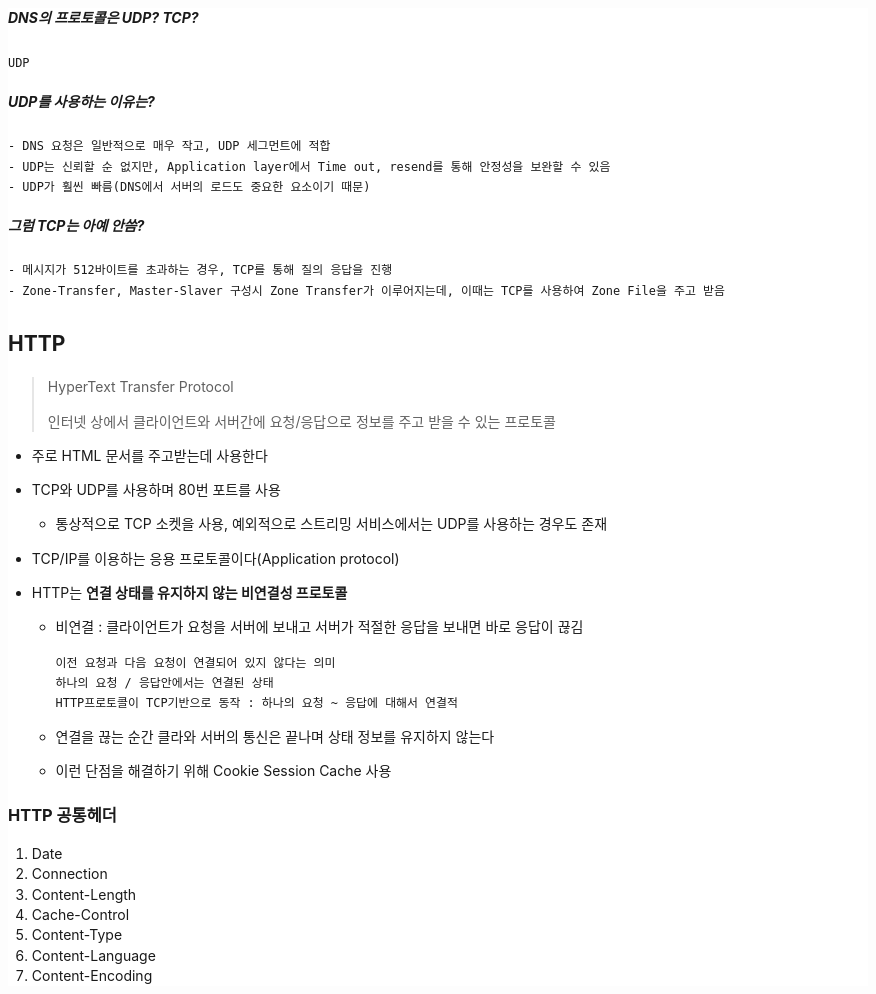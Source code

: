 

##### DNS의 프로토콜은 UDP? TCP?

```
UDP
```



##### UDP를 사용하는 이유는?

```
- DNS 요청은 일반적으로 매우 작고, UDP 세그먼트에 적합
- UDP는 신뢰할 순 없지만, Application layer에서 Time out, resend를 통해 안정성을 보완할 수 있음
- UDP가 훨씬 빠름(DNS에서 서버의 로드도 중요한 요소이기 때문)
```



##### 그럼 TCP는 아예 안씀?

```
- 메시지가 512바이트를 초과하는 경우, TCP를 통해 질의 응답을 진행
- Zone-Transfer, Master-Slaver 구성시 Zone Transfer가 이루어지는데, 이때는 TCP를 사용하여 Zone File을 주고 받음
```



## HTTP

> HyperText Transfer Protocol
>
> 인터넷 상에서 클라이언트와 서버간에 요청/응답으로 정보를 주고 받을 수 있는 프로토콜

- 주로 HTML 문서를 주고받는데 사용한다

- TCP와 UDP를 사용하며 80번 포트를 사용

  - 통상적으로 TCP 소켓을 사용, 예외적으로 스트리밍 서비스에서는 UDP를 사용하는 경우도 존재

- TCP/IP를 이용하는 응용 프로토콜이다(Application protocol)

- HTTP는 **연결 상태를 유지하지 않는 비연결성 프로토콜**

  - 비연결 : 클라이언트가 요청을 서버에 보내고 서버가 적절한 응답을 보내면 바로 응답이 끊김

    ```
    이전 요청과 다음 요청이 연결되어 있지 않다는 의미
    하나의 요청 / 응답안에서는 연결된 상태
    HTTP프로토콜이 TCP기반으로 동작 : 하나의 요청 ~ 응답에 대해서 연결적
    ```

  - 연결을 끊는 순간 클라와 서버의 통신은 끝나며 상태 정보를 유지하지 않는다

  - 이런 단점을 해결하기 위해 Cookie Session Cache 사용

### HTTP 공통헤더

1. Date
2. Connection
3. Content-Length
4. Cache-Control
5. Content-Type
6. Content-Language
7. Content-Encoding

